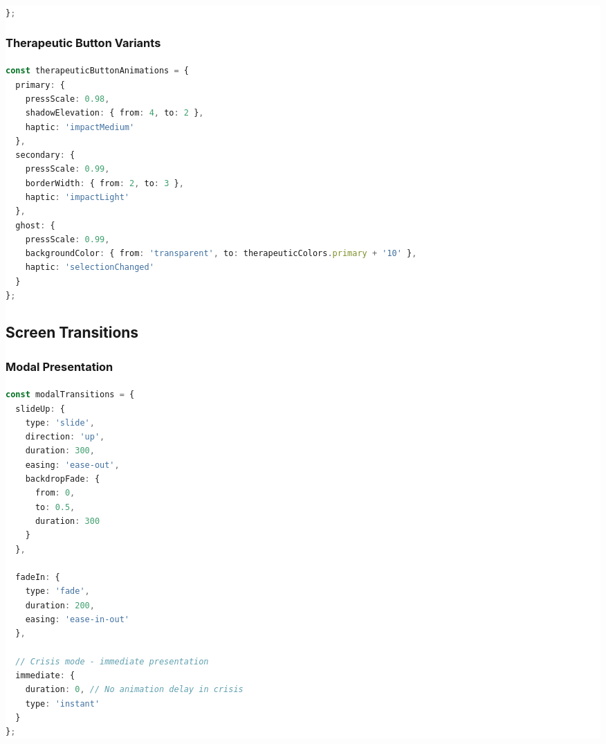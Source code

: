 ```typescript
};
```

### Therapeutic Button Variants
```typescript
const therapeuticButtonAnimations = {
  primary: {
    pressScale: 0.98,
    shadowElevation: { from: 4, to: 2 },
    haptic: 'impactMedium'
  },
  secondary: {
    pressScale: 0.99,
    borderWidth: { from: 2, to: 3 },
    haptic: 'impactLight'
  },
  ghost: {
    pressScale: 0.99,
    backgroundColor: { from: 'transparent', to: therapeuticColors.primary + '10' },
    haptic: 'selectionChanged'
  }
};
```

## Screen Transitions

### Modal Presentation
```typescript
const modalTransitions = {
  slideUp: {
    type: 'slide',
    direction: 'up',
    duration: 300,
    easing: 'ease-out',
    backdropFade: {
      from: 0,
      to: 0.5,
      duration: 300
    }
  },
  
  fadeIn: {
    type: 'fade',
    duration: 200,
    easing: 'ease-in-out'
  },
  
  // Crisis mode - immediate presentation
  immediate: {
    duration: 0, // No animation delay in crisis
    type: 'instant'
  }
};
```
